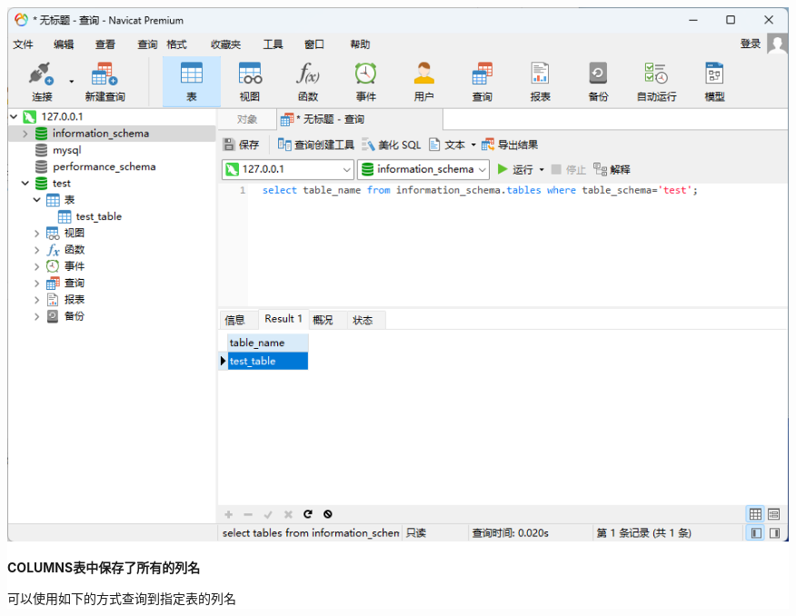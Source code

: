 ![img](03.SQL%E6%B3%A8%E5%85%A5/1672029170038-a2996228-778a-4ba3-bfee-ababc6786f0c.png)

**COLUMNS表中保存了所有的列名**

可以使用如下的方式查询到指定表的列名
